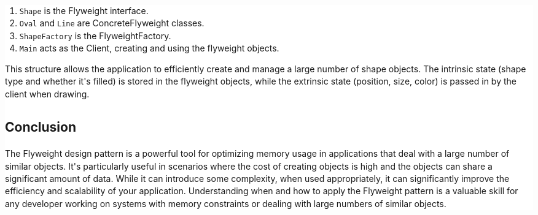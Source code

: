 1. `Shape` is the Flyweight interface.
2. `Oval` and `Line` are ConcreteFlyweight classes.
3. `ShapeFactory` is the FlyweightFactory.
4. `Main` acts as the Client, creating and using the flyweight objects.

This structure allows the application to efficiently create and manage a large number of shape objects. The intrinsic state (shape type and whether it's filled) is stored in the flyweight objects, while the extrinsic state (position, size, color) is passed in by the client when drawing.

## Conclusion

The Flyweight design pattern is a powerful tool for optimizing memory usage in applications that deal with a large number of similar objects. It's particularly useful in scenarios where the cost of creating objects is high and the objects can share a significant amount of data. While it can introduce some complexity, when used appropriately, it can significantly improve the efficiency and scalability of your application. Understanding when and how to apply the Flyweight pattern is a valuable skill for any developer working on systems with memory constraints or dealing with large numbers of similar objects.
